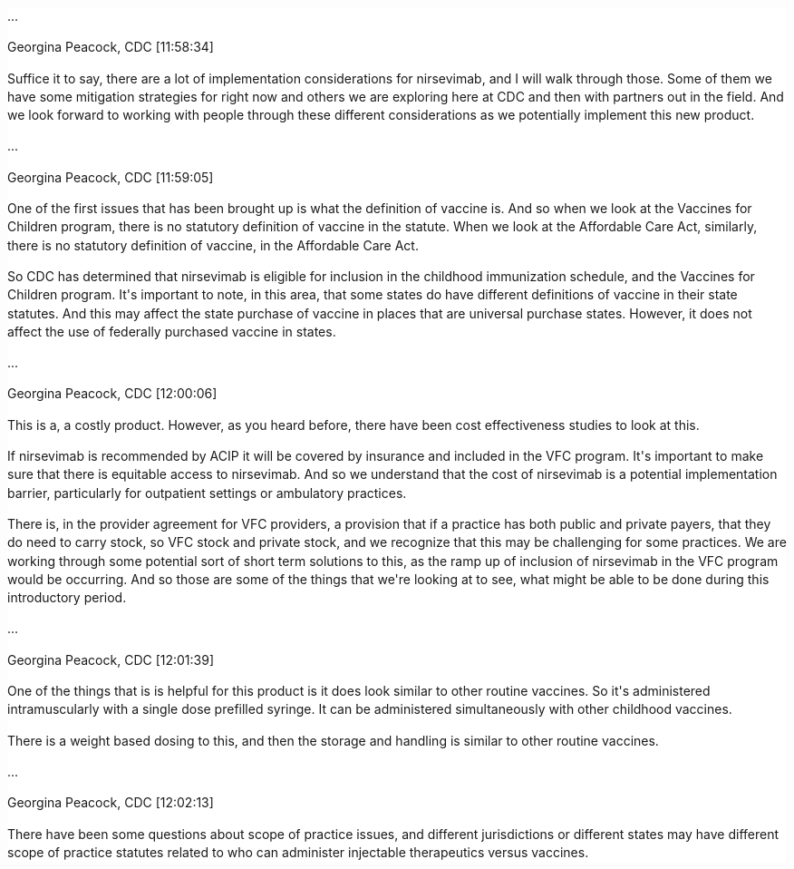 ...

Georgina Peacock, CDC [11:58:34]

Suffice it to say, there are a lot of implementation considerations for nirsevimab, and I will walk through those. Some of them we have some mitigation strategies for right now and others we are exploring here at CDC and then with partners out in the field. And we look forward to working with people through these different considerations as we potentially implement this new product. 

...

Georgina Peacock, CDC [11:59:05]

One of the first issues that has been brought up is what the definition of vaccine is. And so when we look at the Vaccines for Children program, there is no statutory definition of vaccine in the statute. When we look at the Affordable Care Act, similarly, there is no statutory definition of vaccine, in the Affordable Care Act. 

So CDC has determined that nirsevimab is eligible for inclusion in the childhood immunization schedule, and the Vaccines for Children program. It's important to note, in this area, that some states do have different definitions of vaccine in their state statutes. And this may affect the state purchase of vaccine in places that are universal purchase states. However, it does not affect the use of federally purchased vaccine in states.

...

Georgina Peacock, CDC [12:00:06]

This is a, a costly product. However, as you heard before, there have been cost effectiveness studies to look at this. 

If nirsevimab is recommended by ACIP it will be covered by insurance and included in the VFC program. It's important to make sure that there is equitable access to nirsevimab. And so we understand that the cost of nirsevimab is a potential implementation barrier, particularly for outpatient settings or ambulatory practices. 

There is, in the provider agreement for VFC providers, a provision that if a practice has both public and private payers, that they do need to carry stock, so VFC stock and private stock, and we recognize that this may be challenging for some practices. We are working through some potential sort of short term solutions to this, as the ramp up of inclusion of nirsevimab in the VFC program would be occurring. And so those are some of the things that we're looking at to see, what might be able to be done during this introductory period. 

...

Georgina Peacock, CDC [12:01:39]

One of the things that is is helpful for this product is it does look similar to other routine vaccines. So it's administered intramuscularly with a single dose prefilled syringe. It can be administered simultaneously with other childhood vaccines. 

There is a weight based dosing to this, and then the storage and handling is similar to other routine vaccines. 

...

Georgina Peacock, CDC [12:02:13]

There have been some questions about scope of practice issues, and different jurisdictions or different states may have different scope of practice statutes related to who can administer injectable therapeutics versus vaccines. 
